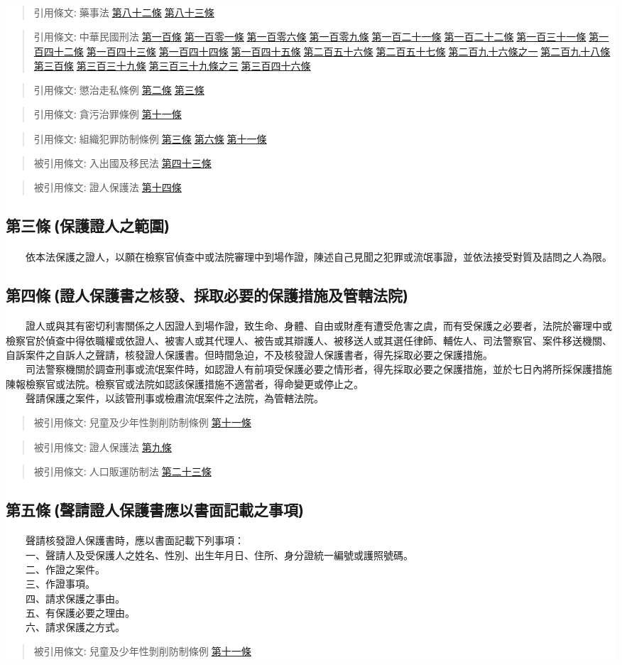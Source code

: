 > 引用條文: 藥事法 [第八十二條](../../衛生社福/藥政/藥事法.md#第八十二條-製造或輸入偽藥或禁藥罪) [第八十三條](../../衛生社福/藥政/藥事法.md#第八十三條-販賣供應偽藥或禁藥罪)

> 引用條文: 中華民國刑法 [第一百條](../../法務/刑法/中華民國刑法.md#第一百條-普通內亂罪) [第一百零一條](../../法務/刑法/中華民國刑法.md#第一百零一條-暴動內亂罪) [第一百零六條](../../法務/刑法/中華民國刑法.md#第一百零六條-單純助敵罪) [第一百零九條](../../法務/刑法/中華民國刑法.md#第一百零九條-洩漏交付國防秘密罪) [第一百二十一條](../../法務/刑法/中華民國刑法.md#第一百二十一條-不違背職務之受賄罪) [第一百二十二條](../../法務/刑法/中華民國刑法.md#第一百二十二條-違背職務受賄罪及行賄罪) [第一百三十一條](../../法務/刑法/中華民國刑法.md#第一百三十一條-公務員圖利罪) [第一百四十二條](../../法務/刑法/中華民國刑法.md#第一百四十二條-妨害投票自由罪) [第一百四十三條](../../法務/刑法/中華民國刑法.md#第一百四十三條-投票受賄罪) [第一百四十四條](../../法務/刑法/中華民國刑法.md#第一百四十四條-投票行賄罪) [第一百四十五條](../../法務/刑法/中華民國刑法.md#第一百四十五條-利誘投票罪) [第二百五十六條](../../法務/刑法/中華民國刑法.md#第二百五十六條-製造鴉片、毒品罪) [第二百五十七條](../../法務/刑法/中華民國刑法.md#第二百五十七條-販賣運輸鴉片、毒品罪) [第二百九十六條之一](../../法務/刑法/中華民國刑法.md#第二百九十六條之一) [第二百九十八條](../../法務/刑法/中華民國刑法.md#第二百九十八條-略誘婦女結婚罪、加重略誘罪) [第三百條](../../法務/刑法/中華民國刑法.md#第三百條-收藏隱避被略誘人罪) [第三百三十九條](../../法務/刑法/中華民國刑法.md#第三百三十九條-普通詐欺罪) [第三百三十九條之三](../../法務/刑法/中華民國刑法.md#第三百三十九條之三) [第三百四十六條](../../法務/刑法/中華民國刑法.md#第三百四十六條-單純恐嚇罪)

> 引用條文: 懲治走私條例 [第二條](../../法務/刑法/懲治走私條例.md#第二條-私運管制物品罪及常業犯) [第三條](../../法務/刑法/懲治走私條例.md#第三條-運銷藏匿管制物品罪及常業犯)

> 引用條文: 貪污治罪條例 [第十一條](../../法務/刑法/貪污治罪條例.md#第十一條-行賄之處罰)

> 引用條文: 組織犯罪防制條例 [第三條](../../內政/警政/組織犯罪防制條例.md#第三條-犯罪處罰) [第六條](../../內政/警政/組織犯罪防制條例.md#第六條-資助犯罪組織之處罰) [第十一條](../../內政/警政/組織犯罪防制條例.md#第十一條-檢舉人之保護)

> 被引用條文: 入出國及移民法 [第四十三條](../../內政/入出國/入出國及移民法.md#第四十三條-跨國境人口販運被害人之保護措施)

> 被引用條文: 證人保護法 [第十四條](../../內政/警政/證人保護法.md#第十四條-證人免責協商)



第三條 (保護證人之範圍)
-----------------------
　　依本法保護之證人，以願在檢察官偵查中或法院審理中到場作證，陳述自己見聞之犯罪或流氓事證，並依法接受對質及詰問之人為限。  


第四條 (證人保護書之核發、採取必要的保護措施及管轄法院)
-------------------------------------------------------
　　證人或與其有密切利害關係之人因證人到場作證，致生命、身體、自由或財產有遭受危害之虞，而有受保護之必要者，法院於審理中或檢察官於偵查中得依職權或依證人、被害人或其代理人、被告或其辯護人、被移送人或其選任律師、輔佐人、司法警察官、案件移送機關、自訴案件之自訴人之聲請，核發證人保護書。但時間急迫，不及核發證人保護書者，得先採取必要之保護措施。  
　　司法警察機關於調查刑事或流氓案件時，如認證人有前項受保護必要之情形者，得先採取必要之保護措施，並於七日內將所採保護措施陳報檢察官或法院。檢察官或法院如認該保護措施不適當者，得命變更或停止之。  
　　聲請保護之案件，以該管刑事或檢肅流氓案件之法院，為管轄法院。  
> 被引用條文: 兒童及少年性剝削防制條例 [第十一條](../../法務/保護業務/兒童及少年性剝削防制條例.md#第十一條-對證人、被害人、檢舉人、告發人或告訴人之保護)

> 被引用條文: 證人保護法 [第九條](../../內政/警政/證人保護法.md#第九條-證人保護之停止或變更措施)

> 被引用條文: 人口販運防制法 [第二十三條](../../內政/警政/人口販運防制法.md#第二十三條-準用證人保護之適用範圍)



第五條 (聲請證人保護書應以書面記載之事項)
-----------------------------------------
　　聲請核發證人保護書時，應以書面記載下列事項：  
　　一、聲請人及受保護人之姓名、性別、出生年月日、住所、身分證統一編號或護照號碼。  
　　二、作證之案件。  
　　三、作證事項。  
　　四、請求保護之事由。  
　　五、有保護必要之理由。  
　　六、請求保護之方式。  
> 被引用條文: 兒童及少年性剝削防制條例 [第十一條](../../法務/保護業務/兒童及少年性剝削防制條例.md#第十一條-對證人、被害人、檢舉人、告發人或告訴人之保護)
